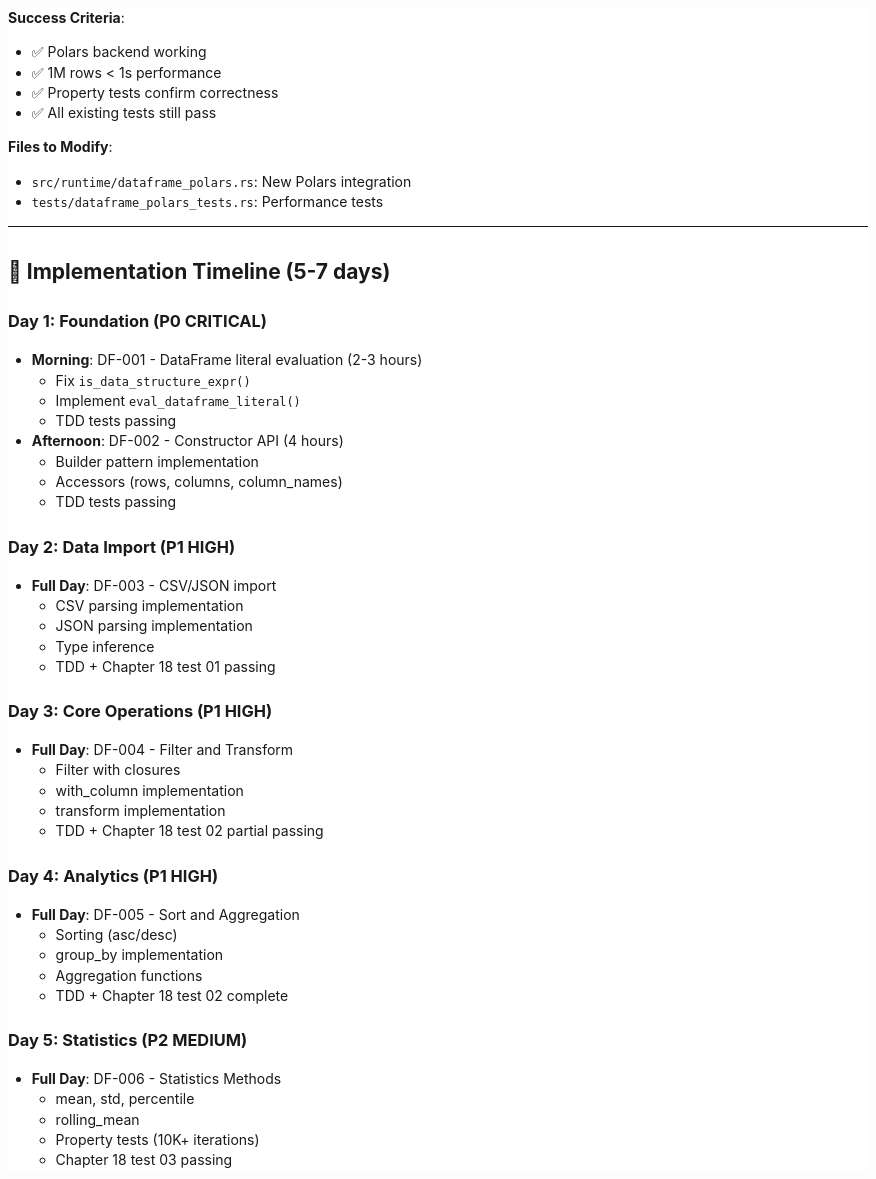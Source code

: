 **Success Criteria**:
- ✅ Polars backend working
- ✅ 1M rows < 1s performance
- ✅ Property tests confirm correctness
- ✅ All existing tests still pass

**Files to Modify**:
- `src/runtime/dataframe_polars.rs`: New Polars integration
- `tests/dataframe_polars_tests.rs`: Performance tests

---

## 📅 Implementation Timeline (5-7 days)

### Day 1: Foundation (P0 CRITICAL)
- **Morning**: DF-001 - DataFrame literal evaluation (2-3 hours)
  - Fix `is_data_structure_expr()`
  - Implement `eval_dataframe_literal()`
  - TDD tests passing
- **Afternoon**: DF-002 - Constructor API (4 hours)
  - Builder pattern implementation
  - Accessors (rows, columns, column_names)
  - TDD tests passing

### Day 2: Data Import (P1 HIGH)
- **Full Day**: DF-003 - CSV/JSON import
  - CSV parsing implementation
  - JSON parsing implementation
  - Type inference
  - TDD + Chapter 18 test 01 passing

### Day 3: Core Operations (P1 HIGH)
- **Full Day**: DF-004 - Filter and Transform
  - Filter with closures
  - with_column implementation
  - transform implementation
  - TDD + Chapter 18 test 02 partial passing

### Day 4: Analytics (P1 HIGH)
- **Full Day**: DF-005 - Sort and Aggregation
  - Sorting (asc/desc)
  - group_by implementation
  - Aggregation functions
  - TDD + Chapter 18 test 02 complete

### Day 5: Statistics (P2 MEDIUM)
- **Full Day**: DF-006 - Statistics Methods
  - mean, std, percentile
  - rolling_mean
  - Property tests (10K+ iterations)
  - Chapter 18 test 03 passing
